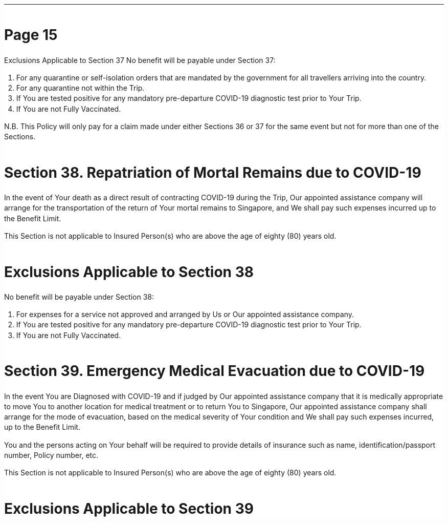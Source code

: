 

---

# Page 15

Exclusions Applicable to Section 37
No benefit will be payable under Section 37:

1. For any quarantine or self-isolation orders that are mandated by the government for all travellers arriving into the country.
2. For any quarantine not within the Trip.
3. If You are tested positive for any mandatory pre-departure COVID-19 diagnostic test prior to Your Trip.
4. If You are not Fully Vaccinated.

N.B. This Policy will only pay for a claim made under either Sections 36 or 37 for the same event but not for more than one of the Sections.

# Section 38. Repatriation of Mortal Remains due to COVID-19

In the event of Your death as a direct result of contracting COVID-19 during the Trip, Our appointed assistance company will arrange for the transportation of the return of Your mortal remains to Singapore, and We shall pay such expenses incurred up to the Benefit Limit.

This Section is not applicable to Insured Person(s) who are above the age of eighty (80) years old.

# Exclusions Applicable to Section 38

No benefit will be payable under Section 38:

1. For expenses for a service not approved and arranged by Us or Our appointed assistance company.
2. If You are tested positive for any mandatory pre-departure COVID-19 diagnostic test prior to Your Trip.
3. If You are not Fully Vaccinated.

# Section 39. Emergency Medical Evacuation due to COVID-19

In the event You are Diagnosed with COVID-19 and if judged by Our appointed assistance company that it is medically appropriate to move You to another location for medical treatment or to return You to Singapore, Our appointed assistance company shall arrange for the mode of evacuation, based on the medical severity of Your condition and We shall pay such expenses incurred, up to the Benefit Limit.

You and the persons acting on Your behalf will be required to provide details of insurance such as name, identification/passport number, Policy number, etc.

This Section is not applicable to Insured Person(s) who are above the age of eighty (80) years old.

# Exclusions Applicable to Section 39
